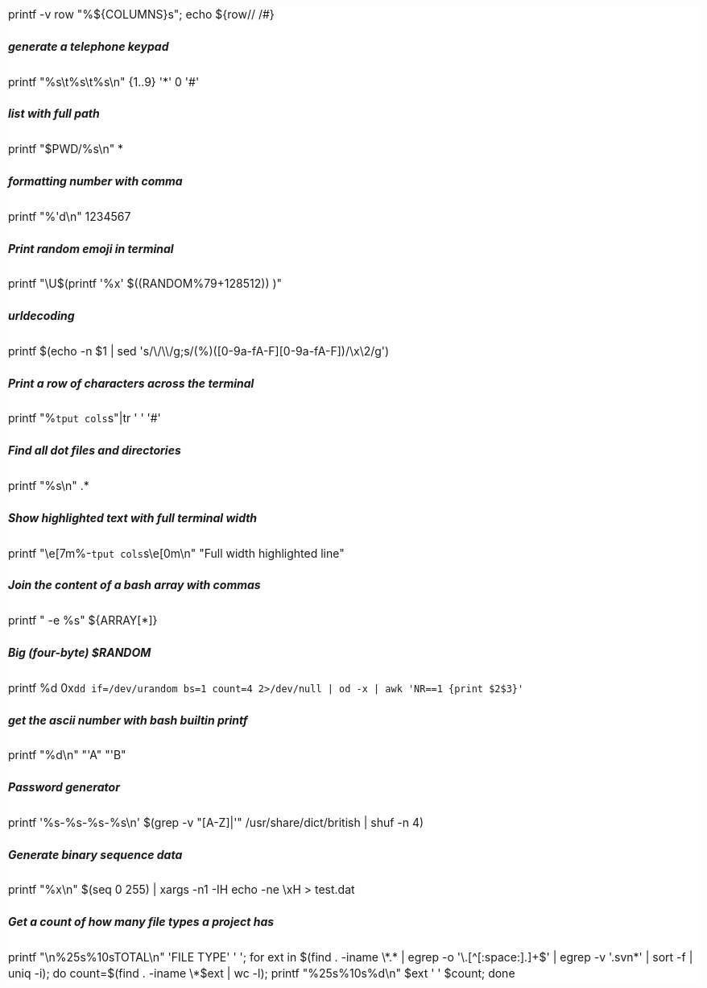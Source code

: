    printf  -v row "%${COLUMNS}s"; echo ${row// /#}

##### generate a telephone keypad

   printf  "%s\t%s\t%s\n" {1..9} '*' 0 '#'

##### list with full path

   printf  "$PWD/%s\n" *

##### formatting number with comma

   printf  "%'d\n" 1234567

##### Print random emoji in terminal

   printf  "\U$(printf '%x' $((RANDOM%79+128512)) )"

##### urldecoding

   printf  $(echo -n $1 | sed 's/\\/\\\\/g;s/\(%\)\([0-9a-fA-F][0-9a-fA-F]\)/\\x\2/g')

##### Print a row of characters across the terminal

   printf  "%`tput cols`s"|tr ' ' '#'

##### Find all dot files and directories

   printf  "%s\n" .*

##### Show highlighted text with full terminal width

   printf  "\e[7m%-`tput cols`s\e[0m\n" "Full width highlighted line"

##### Join the content of a bash array with commas

   printf   " -e %s" ${ARRAY[*]}

##### Big (four-byte) $RANDOM

   printf  %d 0x`dd if=/dev/urandom bs=1 count=4 2>/dev/null | od -x | awk 'NR==1 {print $2$3}'`

##### get the ascii number with bash builtin printf

   printf  "%d\n" "'A" "'B"

##### Password generator

   printf  '%s-%s-%s-%s\n' $(grep -v "[A-Z]\|'" /usr/share/dict/british | shuf -n 4)

##### Generate binary sequence data

   printf  "%x\n" $(seq 0 255) | xargs -n1 -IH echo -ne \\xH > test.dat

##### Get a count of how many file types a project has

   printf  "\n%25s%10sTOTAL\n" 'FILE TYPE' ' '; for ext in $(find . -iname \*.* | egrep -o '\.[^[:space:].]+$' | egrep -v '\.svn*' | sort -f | uniq -i); do count=$(find . -iname \*$ext | wc -l); printf "%25s%10s%d\n" $ext ' '  $count; done
